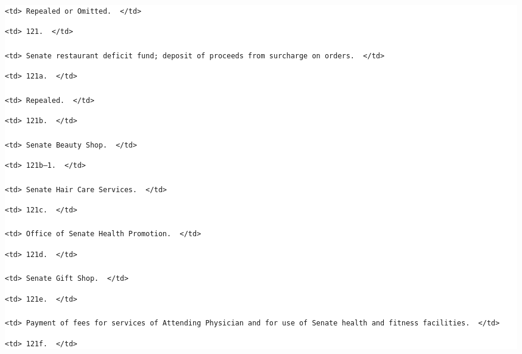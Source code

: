     <td> Repealed or Omitted.  </td>

  </tr>

  <tr>

    <td> 121.  </td>

    <td> Senate restaurant deficit fund; deposit of proceeds from surcharge on orders.  </td>

  </tr>

  <tr>

    <td> 121a.  </td>

    <td> Repealed.  </td>

  </tr>

  <tr>

    <td> 121b.  </td>

    <td> Senate Beauty Shop.  </td>

  </tr>

  <tr>

    <td> 121b–1.  </td>

    <td> Senate Hair Care Services.  </td>

  </tr>

  <tr>

    <td> 121c.  </td>

    <td> Office of Senate Health Promotion.  </td>

  </tr>

  <tr>

    <td> 121d.  </td>

    <td> Senate Gift Shop.  </td>

  </tr>

  <tr>

    <td> 121e.  </td>

    <td> Payment of fees for services of Attending Physician and for use of Senate health and fitness facilities.  </td>

  </tr>

  <tr>

    <td> 121f.  </td>
